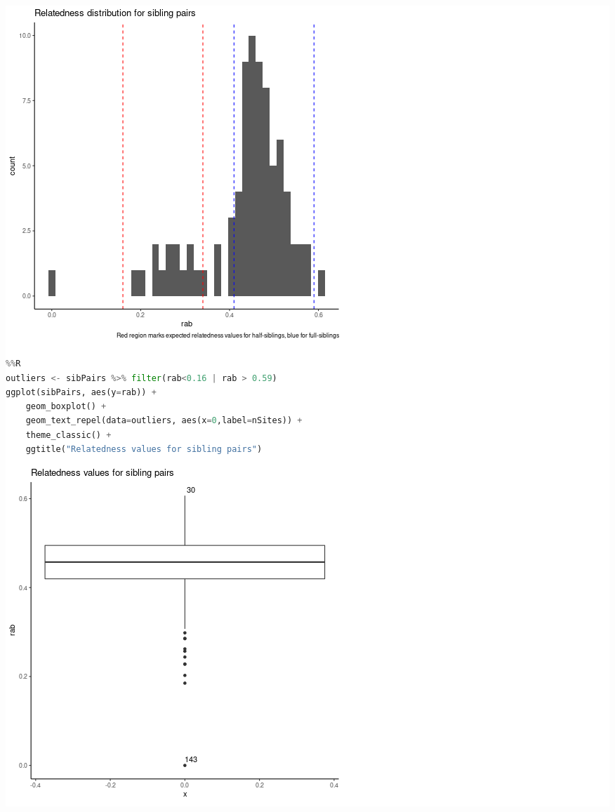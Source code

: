 ![png](Deer_files/Deer_91_0.png)
    



```python
%%R
outliers <- sibPairs %>% filter(rab<0.16 | rab > 0.59)
ggplot(sibPairs, aes(y=rab)) + 
    geom_boxplot() +
    geom_text_repel(data=outliers, aes(x=0,label=nSites)) +
    theme_classic() +
    ggtitle("Relatedness values for sibling pairs")
```


    
![png](Deer_files/Deer_92_0.png)
    
